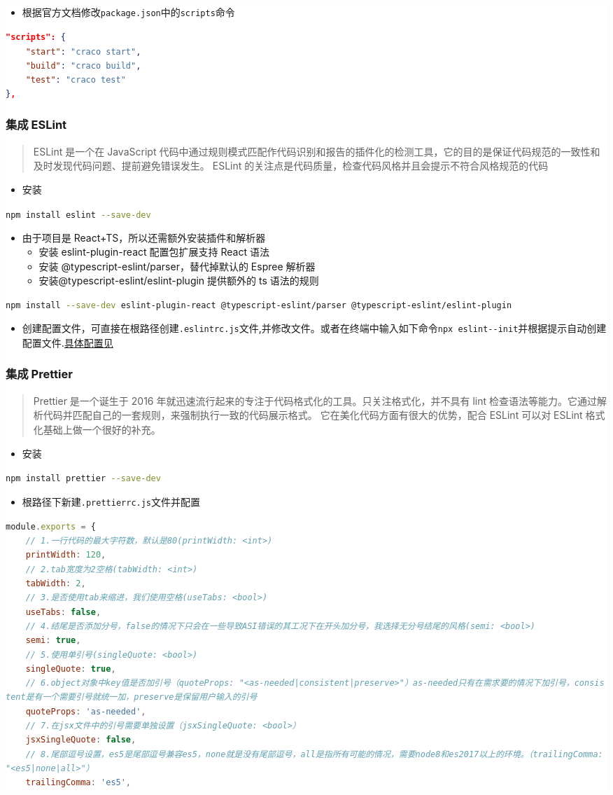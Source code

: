 ```js

```

- 根据官方文档修改`package.json`中的`scripts`命令

```json
"scripts": {
    "start": "craco start",
    "build": "craco build",
    "test": "craco test"
},
```

### 集成 ESLint

> ESLint 是一个在 JavaScript 代码中通过规则模式匹配作代码识别和报告的插件化的检测工具，它的目的是保证代码规范的一致性和及时发现代码问题、提前避免错误发生。 ESLint 的关注点是代码质量，检查代码风格并且会提示不符合风格规范的代码

- 安装

```bash
npm install eslint --save-dev
```

- 由于项目是 React+TS，所以还需额外安装插件和解析器
  - 安装 eslint-plugin-react 配置包扩展支持 React 语法
  - 安装 @typescript-eslint/parser，替代掉默认的 Espree 解析器
  - 安装@typescript-eslint/eslint-plugin 提供额外的 ts 语法的规则

```bash
npm install --save-dev eslint-plugin-react @typescript-eslint/parser @typescript-eslint/eslint-plugin
```

- 创建配置文件，可直接在根路径创建`.eslintrc.js`文件,并修改文件。或者在终端中输入如下命令`npx eslint--init`并根据提示自动创建配置文件.[具体配置见](./lint-demo/.eslintrc.js)

### 集成 Prettier

> Prettier 是一个诞生于 2016 年就迅速流行起来的专注于代码格式化的工具。只关注格式化，并不具有 lint 检查语法等能力。它通过解析代码并匹配自己的一套规则，来强制执行一致的代码展示格式。 它在美化代码方面有很大的优势，配合 ESLint 可以对 ESLint 格式化基础上做一个很好的补充。

- 安装

```bash
npm install prettier --save-dev
```

- 根路径下新建`.prettierrc.js`文件并配置

```js
module.exports = {
    // 1.一行代码的最大字符数，默认是80(printWidth: <int>)
    printWidth: 120,
    // 2.tab宽度为2空格(tabWidth: <int>)
    tabWidth: 2,
    // 3.是否使用tab来缩进，我们使用空格(useTabs: <bool>)
    useTabs: false,
    // 4.结尾是否添加分号，false的情况下只会在一些导致ASI错误的其工况下在开头加分号，我选择无分号结尾的风格(semi: <bool>)
    semi: true,
    // 5.使用单引号(singleQuote: <bool>)
    singleQuote: true,
    // 6.object对象中key值是否加引号（quoteProps: "<as-needed|consistent|preserve>"）as-needed只有在需求要的情况下加引号，consistent是有一个需要引号就统一加，preserve是保留用户输入的引号
    quoteProps: 'as-needed',
    // 7.在jsx文件中的引号需要单独设置（jsxSingleQuote: <bool>）
    jsxSingleQuote: false,
    // 8.尾部逗号设置，es5是尾部逗号兼容es5，none就是没有尾部逗号，all是指所有可能的情况，需要node8和es2017以上的环境。（trailingComma: "<es5|none|all>"）
    trailingComma: 'es5',
```